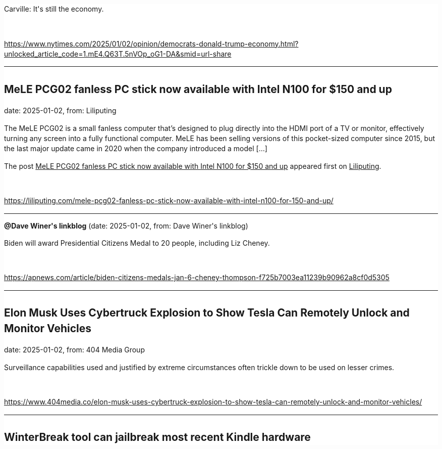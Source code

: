 Carville: It&#39;s still the economy. 

<br> 

<https://www.nytimes.com/2025/01/02/opinion/democrats-donald-trump-economy.html?unlocked_article_code=1.mE4.Q63T.5nVOp_oG1-DA&smid=url-share>

---

## MeLE PCG02 fanless PC stick now available with Intel N100 for $150 and up

date: 2025-01-02, from: Liliputing

<p>The MeLE PCG02 is a small fanless computer that&#8217;s designed to plug directly into the HDMI port of a TV or monitor, effectively turning any screen into a fully functional computer. MeLE has been selling versions of this pocket-sized computer since 2015, but the last major update came in 2020 when the company introduced a model [&#8230;]</p>
<p>The post <a href="https://liliputing.com/mele-pcg02-fanless-pc-stick-now-available-with-intel-n100-for-150-and-up/">MeLE PCG02 fanless PC stick now available with Intel N100 for $150 and up</a> appeared first on <a href="https://liliputing.com">Liliputing</a>.</p>
 

<br> 

<https://liliputing.com/mele-pcg02-fanless-pc-stick-now-available-with-intel-n100-for-150-and-up/>

---

**@Dave Winer's linkblog** (date: 2025-01-02, from: Dave Winer's linkblog)

Biden will award Presidential Citizens Medal to 20 people, including Liz Cheney. 

<br> 

<https://apnews.com/article/biden-citizens-medals-jan-6-cheney-thompson-f725b7003ea11239b90962a8cf0d5305>

---

## Elon Musk Uses Cybertruck Explosion to Show Tesla Can Remotely Unlock and Monitor Vehicles

date: 2025-01-02, from: 404 Media Group

Surveillance capabilities used and justified by extreme circumstances often trickle down to be used on lesser crimes. 

<br> 

<https://www.404media.co/elon-musk-uses-cybertruck-explosion-to-show-tesla-can-remotely-unlock-and-monitor-vehicles/>

---

## WinterBreak tool can jailbreak most recent Kindle hardware
